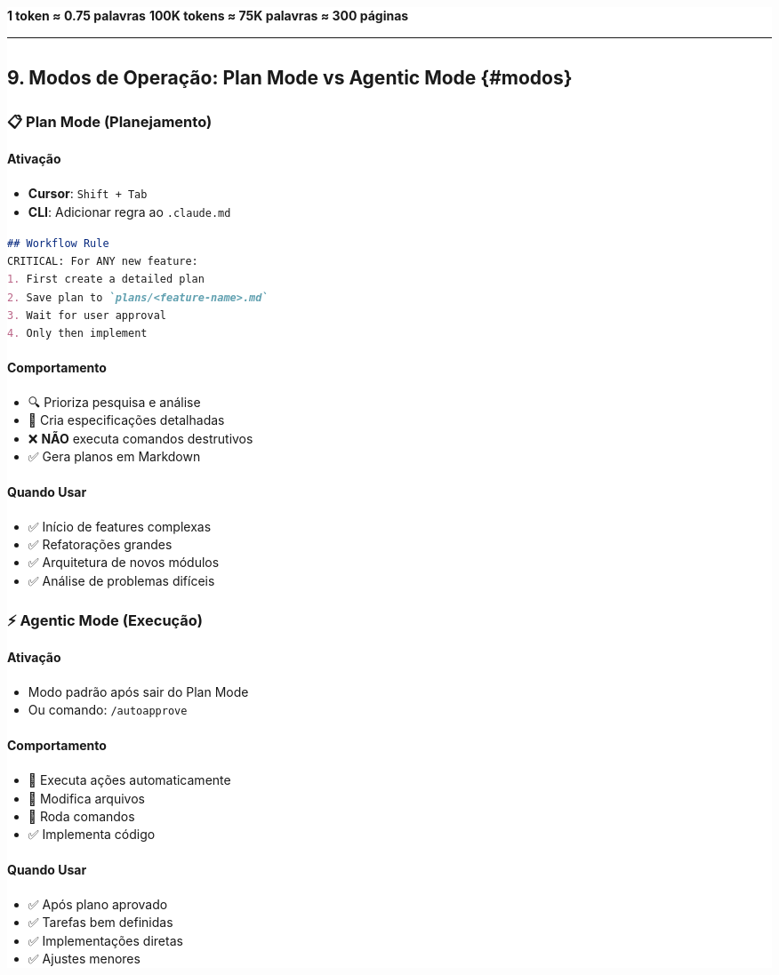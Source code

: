 **1 token ≈ 0.75 palavras**
**100K tokens ≈ 75K palavras ≈ 300 páginas**

---

## 9. Modos de Operação: Plan Mode vs Agentic Mode {#modos}

### 📋 Plan Mode (Planejamento)

#### Ativação
- **Cursor**: `Shift + Tab`
- **CLI**: Adicionar regra ao `.claude.md`

```markdown
## Workflow Rule
CRITICAL: For ANY new feature:
1. First create a detailed plan
2. Save plan to `plans/<feature-name>.md`
3. Wait for user approval
4. Only then implement
```

#### Comportamento
- 🔍 Prioriza pesquisa e análise
- 📝 Cria especificações detalhadas
- ❌ **NÃO** executa comandos destrutivos
- ✅ Gera planos em Markdown

#### Quando Usar
- ✅ Início de features complexas
- ✅ Refatorações grandes
- ✅ Arquitetura de novos módulos
- ✅ Análise de problemas difíceis

### ⚡ Agentic Mode (Execução)

#### Ativação
- Modo padrão após sair do Plan Mode
- Ou comando: `/autoapprove`

#### Comportamento
- 🚀 Executa ações automaticamente
- 📝 Modifica arquivos
- 🔧 Roda comandos
- ✅ Implementa código

#### Quando Usar
- ✅ Após plano aprovado
- ✅ Tarefas bem definidas
- ✅ Implementações diretas
- ✅ Ajustes menores
